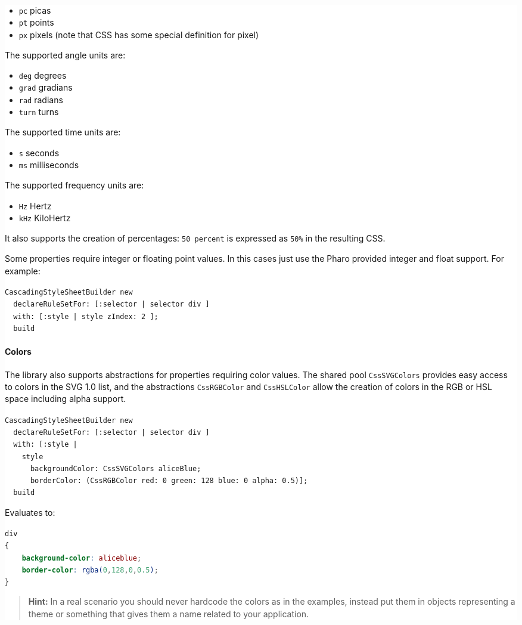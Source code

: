 - `pc` picas
- `pt` points 
- `px` pixels (note that CSS has some special definition for pixel)

The supported angle units are:
- `deg` degrees
- `grad` gradians
- `rad` radians
- `turn` turns

The supported time units are:
- `s` seconds
- `ms` milliseconds

The supported frequency units are:
- `Hz` Hertz
- `kHz` KiloHertz

It also supports the creation of percentages: `50 percent` is expressed as `50%` in the resulting CSS.

Some properties require integer or floating point values. In this cases just use the Pharo provided integer and float support. For example: 
```smalltalk
CascadingStyleSheetBuilder new 
  declareRuleSetFor: [:selector | selector div ]
  with: [:style | style zIndex: 2 ];
  build
```

#### Colors

The library also supports abstractions for properties requiring color values. The shared pool `CssSVGColors` provides easy access to colors in the SVG 1.0 list, and the abstractions `CssRGBColor` and `CssHSLColor` allow the creation of colors in the RGB or HSL space including alpha support.

```smalltalk
CascadingStyleSheetBuilder new 
  declareRuleSetFor: [:selector | selector div ]
  with: [:style | 
    style 
      backgroundColor: CssSVGColors aliceBlue;
      borderColor: (CssRGBColor red: 0 green: 128 blue: 0 alpha: 0.5)];
  build
```

Evaluates to:
```css
div
{
	background-color: aliceblue;
	border-color: rgba(0,128,0,0.5);
}
```
> **Hint:** In a real scenario you should never hardcode the colors as in the examples, instead put them in objects representing a theme or something that gives them a name related to your application.
